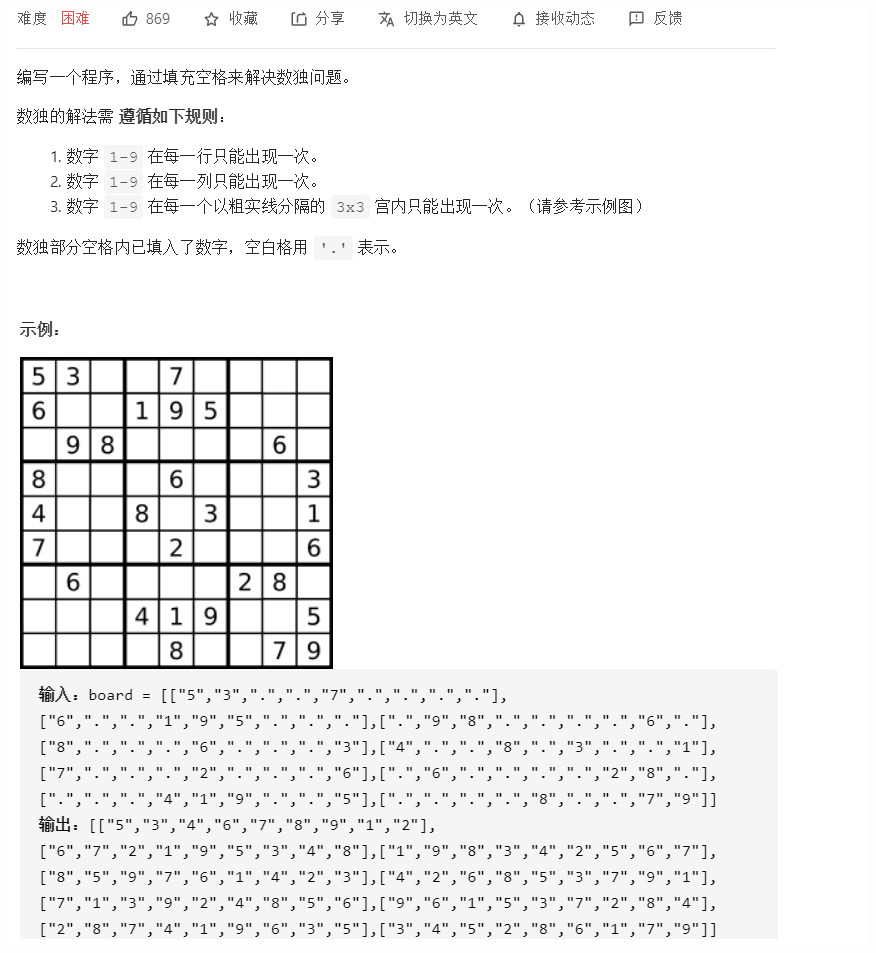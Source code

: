![image-20210630184255620](回溯.assets/image-20210630184255620.png)

![image-20210630184312278](回溯.assets/image-20210630184312278.png)
